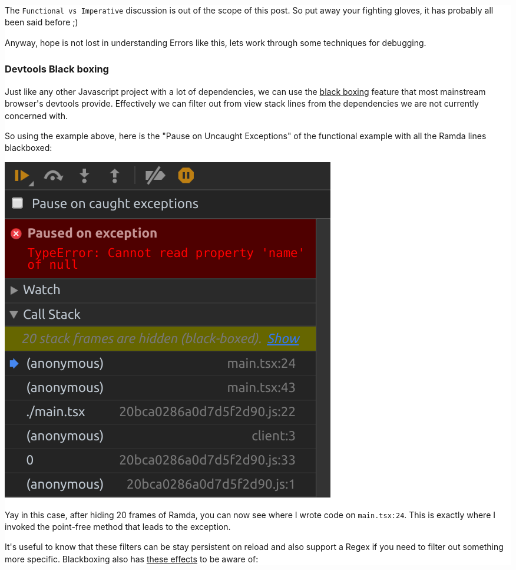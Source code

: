 The `Functional vs Imperative` discussion is out of the scope of this post.
So put away your fighting gloves, it has probably all been said before ;)

Anyway, hope is not lost in understanding Errors like this, lets work through
some techniques for debugging.

### Devtools Black boxing

Just like any other Javascript project with a lot of dependencies, we can use
the [black boxing][devtools-black-box] feature that most mainstream browser's
devtools provide. Effectively we can filter out from view stack lines from the
dependencies we are not currently concerned with.

So using the example above, here is the "Pause on Uncaught Exceptions" of the
functional example with all the Ramda lines blackboxed:

![Black boxing Ramda](/assets/fp-debugging/example-blacklist-ramda-exception.png)

Yay in this case, after hiding 20 frames of Ramda, you can now see where I
wrote code on `main.tsx:24`. This is exactly where I invoked the point-free method that leads to the exception.

It's useful to know that these filters can be stay persistent on reload and
also support a Regex if you need to filter out something more specific.
Blackboxing also has [these effects][blackboxing-chrome] to be aware of:


[tacit-programming]: https://en.wikipedia.org/wiki/Tacit_programming
[imperative-programming]: https://en.wikipedia.org/wiki/Imperative_programming
[oo-programming]: https://en.wikipedia.org/wiki/Object-oriented_programming
[watch-custom-expressions]: https://developers.google.com/web/tools/chrome-devtools/javascript/reference#watch
[conditional-breakpoint]: https://developers.google.com/web/tools/chrome-devtools/javascript/breakpoints#conditional-loc
[lodash_fp]: https://github.com/lodash/lodash/wiki/FP-Guide
[ramda]: http://ramdajs.com/
[sanctuary]: https://sanctuary.js.org/
[sentry-github]: https://github.com/getsentry/sentry
[devtools-black-box]: https://developer.chrome.com/devtools/docs/blackboxing
[ramda-cond]: http://ramdajs.com/docs/#cond
[ramda-pipe]: http://ramdajs.com/docs/#pipe
[ramda-compose]: http://ramdajs.com/docs/#compose
[currying]: https://en.wikipedia.org/wiki/Currying
[mostly-adequate-debugging]: https://mostly-adequate.gitbooks.io/mostly-adequate-guide/ch05.html#debugging
[monkey-patching-example]: https://medium.com/@jacobp100/debugging-functional-libraries-in-javascript-f586cdf8ea4
[power-assert]: https://github.com/power-assert-js/power-assert
[sanctuary-type-checking]: https://github.com/sanctuary-js/sanctuary#type-checking
[debugger-statement]: https://developer.mozilla.org/en-US/docs/Web/JavaScript/Reference/Statements/debugger
[blackboxing-chrome]: https://developer.chrome.com/devtools/docs/blackboxing#what-happens
[typescript]: http://www.typescriptlang.org/
[flow]: https://flow.org/
[mdn-function-name]: https://developer.mozilla.org/en-US/docs/Web/JavaScript/Reference/Global_Objects/Function/name
[ts-generics]: https://www.typescriptlang.org/docs/handbook/generics.html
[@types/ramda]: https://github.com/types/npm-ramda